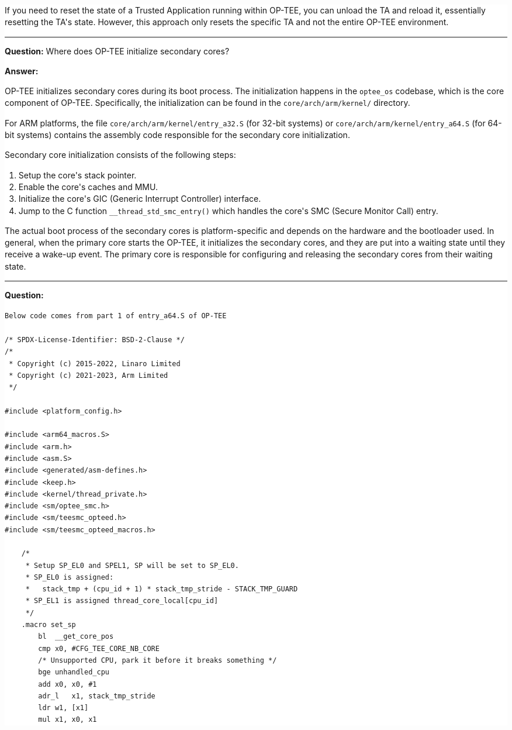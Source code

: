 If you need to reset the state of a Trusted Application running within OP-TEE, you can unload the TA and reload it, essentially resetting the TA's state. However, this approach only resets the specific TA and not the entire OP-TEE environment.

---

**Question:** Where does OP-TEE initialize secondary cores?

**Answer:**

OP-TEE initializes secondary cores during its boot process. The initialization happens in the `optee_os` codebase, which is the core component of OP-TEE. Specifically, the initialization can be found in the `core/arch/arm/kernel/` directory.

For ARM platforms, the file `core/arch/arm/kernel/entry_a32.S` (for 32-bit systems) or `core/arch/arm/kernel/entry_a64.S` (for 64-bit systems) contains the assembly code responsible for the secondary core initialization.

Secondary core initialization consists of the following steps:

1. Setup the core's stack pointer.
2. Enable the core's caches and MMU.
3. Initialize the core's GIC (Generic Interrupt Controller) interface.
4. Jump to the C function `__thread_std_smc_entry()` which handles the core's SMC (Secure Monitor Call) entry.

The actual boot process of the secondary cores is platform-specific and depends on the hardware and the bootloader used. In general, when the primary core starts the OP-TEE, it initializes the secondary cores, and they are put into a waiting state until they receive a wake-up event. The primary core is responsible for configuring and releasing the secondary cores from their waiting state.

---

**Question:**

    Below code comes from part 1 of entry_a64.S of OP-TEE
    
    /* SPDX-License-Identifier: BSD-2-Clause */
    /*
     * Copyright (c) 2015-2022, Linaro Limited
     * Copyright (c) 2021-2023, Arm Limited
     */
    
    #include <platform_config.h>
    
    #include <arm64_macros.S>
    #include <arm.h>
    #include <asm.S>
    #include <generated/asm-defines.h>
    #include <keep.h>
    #include <kernel/thread_private.h>
    #include <sm/optee_smc.h>
    #include <sm/teesmc_opteed.h>
    #include <sm/teesmc_opteed_macros.h>
    
    	/*
    	 * Setup SP_EL0 and SPEL1, SP will be set to SP_EL0.
    	 * SP_EL0 is assigned:
    	 *   stack_tmp + (cpu_id + 1) * stack_tmp_stride - STACK_TMP_GUARD
    	 * SP_EL1 is assigned thread_core_local[cpu_id]
    	 */
    	.macro set_sp
    		bl	__get_core_pos
    		cmp	x0, #CFG_TEE_CORE_NB_CORE
    		/* Unsupported CPU, park it before it breaks something */
    		bge	unhandled_cpu
    		add	x0, x0, #1
    		adr_l	x1, stack_tmp_stride
    		ldr	w1, [x1]
    		mul	x1, x0, x1